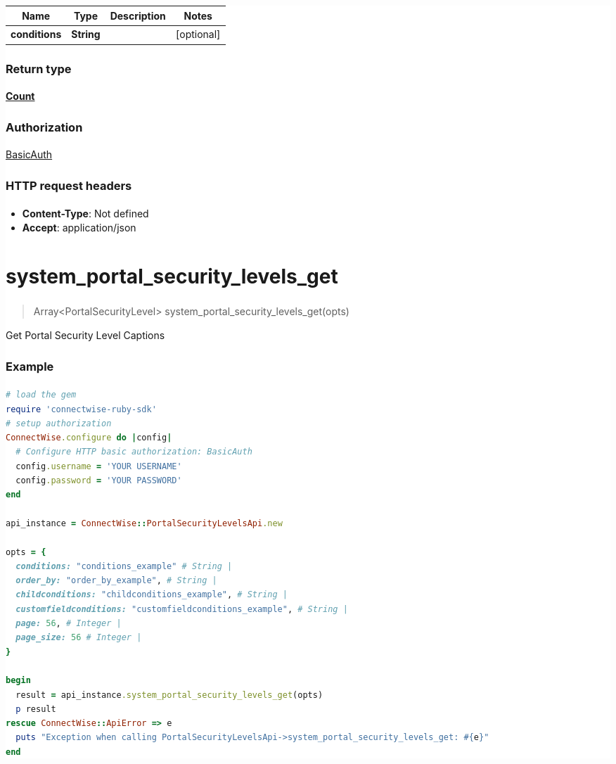 Name | Type | Description  | Notes
------------- | ------------- | ------------- | -------------
 **conditions** | **String**|  | [optional] 

### Return type

[**Count**](Count.md)

### Authorization

[BasicAuth](../README.md#BasicAuth)

### HTTP request headers

 - **Content-Type**: Not defined
 - **Accept**: application/json



# **system_portal_security_levels_get**
> Array&lt;PortalSecurityLevel&gt; system_portal_security_levels_get(opts)



Get Portal Security Level Captions

### Example
```ruby
# load the gem
require 'connectwise-ruby-sdk'
# setup authorization
ConnectWise.configure do |config|
  # Configure HTTP basic authorization: BasicAuth
  config.username = 'YOUR USERNAME'
  config.password = 'YOUR PASSWORD'
end

api_instance = ConnectWise::PortalSecurityLevelsApi.new

opts = { 
  conditions: "conditions_example" # String | 
  order_by: "order_by_example", # String | 
  childconditions: "childconditions_example", # String | 
  customfieldconditions: "customfieldconditions_example", # String | 
  page: 56, # Integer | 
  page_size: 56 # Integer | 
}

begin
  result = api_instance.system_portal_security_levels_get(opts)
  p result
rescue ConnectWise::ApiError => e
  puts "Exception when calling PortalSecurityLevelsApi->system_portal_security_levels_get: #{e}"
end
```
